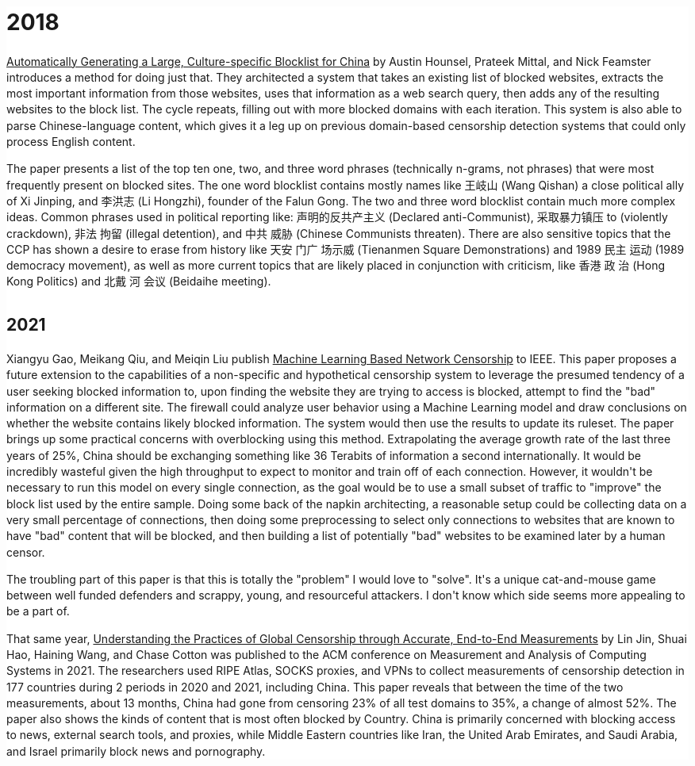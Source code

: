 # 2018

[Automatically Generating a Large, Culture-specific Blocklist for China](https://www.usenix.org/system/files/conference/foci18/foci18-paper-hounsel.pdf) by Austin Hounsel, Prateek Mittal, and Nick Feamster introduces a method for doing just that. They architected a system that takes an existing list of blocked websites, extracts the most important information from those websites, uses that information as a web search query, then adds any of the resulting websites to the block list. The cycle repeats, filling out with more blocked domains with each iteration. This system is also able to parse Chinese-language content, which gives it a leg up on previous domain-based censorship detection systems that could only process English content.

The paper presents a list of the top ten one, two, and three word phrases (technically n-grams, not phrases) that were most frequently present on blocked sites. The one word blocklist contains mostly names like 王岐山 (Wang Qishan) a close political ally of Xi Jinping, and 李洪志 (Li Hongzhi), founder of the Falun Gong. The two and three word blocklist contain much more complex ideas. Common phrases used in political reporting like: 声明的反共产主义 (Declared anti-Communist), 采取暴力镇压 to (violently crackdown), 非法 拘留 (illegal detention), and 中共 威胁 (Chinese Communists threaten). There are also sensitive topics that the CCP has shown a desire to erase from history like 天安 门广 场示威 (Tienanmen Square Demonstrations) and 1989 民主 运动 (1989 democracy movement), as well as more current topics that are likely placed in conjunction with criticism, like 香港 政 治 (Hong Kong Politics) and 北戴 河 会议 (Beidaihe meeting).

## 2021

Xiangyu Gao, Meikang Qiu, and Meiqin Liu publish [Machine Learning Based Network Censorship](https://ieeexplore.ieee.org/document/9492228) to IEEE. This paper proposes a future extension to the capabilities of a non-specific and hypothetical censorship system to leverage the presumed tendency of a user seeking blocked information to, upon finding the website they are trying to access is blocked, attempt to find the "bad" information on a different site. The firewall could analyze user behavior using a Machine Learning model and draw conclusions on whether the website contains likely blocked information. The system would then use the results to update its ruleset. The paper brings up some practical concerns with overblocking using this method. Extrapolating the average growth rate of the last three years of 25%, China should be exchanging something like 36 Terabits of information a second internationally. It would be incredibly wasteful given the high throughput to expect to monitor and train off of each connection. However, it wouldn't be necessary to run this model on every single connection, as the goal would be to use a small subset of traffic to "improve" the block list used by the entire sample. Doing some back of the napkin architecting, a reasonable setup could be collecting data on a very small percentage of connections, then doing some preprocessing to select only connections to websites that are known to have "bad" content that will be blocked, and then building a list of potentially "bad" websites to be examined later by a human censor.

The troubling part of this paper is that this is totally the "problem" I would love to "solve". It's a unique cat-and-mouse game between well funded defenders and scrappy, young, and resourceful attackers. I don't know which side seems more appealing to be a part of.

That same year, [Understanding the Practices of Global Censorship through Accurate, End-to-End Measurements](https://dl.acm.org/doi/10.1145/3491055) by Lin Jin, Shuai Hao, Haining Wang, and Chase Cotton was published to the ACM conference on Measurement and Analysis of Computing Systems in 2021. The researchers used RIPE Atlas, SOCKS proxies, and VPNs to collect measurements of censorship detection in 177 countries during 2 periods in 2020 and 2021, including China. This paper reveals that between the time of the two measurements, about 13 months, China had gone from censoring 23% of all test domains to 35%, a change of almost 52%. The paper also shows the kinds of content that is most often blocked by Country. China is primarily concerned with blocking access to news, external search tools, and proxies, while Middle Eastern countries like Iran, the United Arab Emirates, and Saudi Arabia, and Israel primarily block news and pornography.
